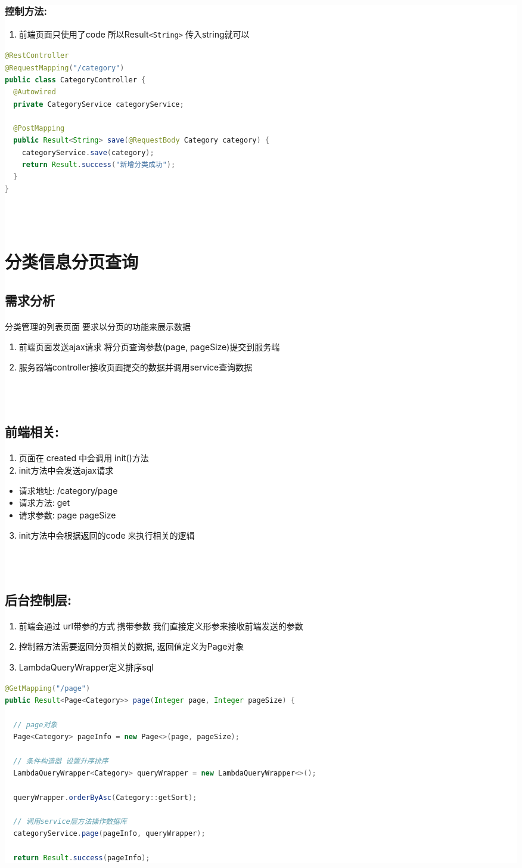 ### 控制方法:
1. 前端页面只使用了code 所以Result``<String>`` 传入string就可以

```java
@RestController
@RequestMapping("/category")
public class CategoryController {
  @Autowired
  private CategoryService categoryService;

  @PostMapping
  public Result<String> save(@RequestBody Category category) {
    categoryService.save(category);
    return Result.success("新增分类成功");
  }
}
```

<br><br>

# 分类信息分页查询

## 需求分析
分类管理的列表页面 要求以分页的功能来展示数据

1. 前端页面发送ajax请求 将分页查询参数(page, pageSize)提交到服务端

2. 服务器端controller接收页面提交的数据并调用service查询数据

<br><br>

## 前端相关:
1. 页面在 created 中会调用 init()方法
2. init方法中会发送ajax请求
  - 请求地址: /category/page
  - 请求方法: get
  - 请求参数: page pageSize

3. init方法中会根据返回的code 来执行相关的逻辑

<br><br>

## 后台控制层:
1. 前端会通过 url带参的方式 携带参数 我们直接定义形参来接收前端发送的参数

2. 控制器方法需要返回分页相关的数据, 返回值定义为Page对象

3. LambdaQueryWrapper定义排序sql
```java
@GetMapping("/page")
public Result<Page<Category>> page(Integer page, Integer pageSize) {

  // page对象
  Page<Category> pageInfo = new Page<>(page, pageSize);

  // 条件构造器 设置升序排序
  LambdaQueryWrapper<Category> queryWrapper = new LambdaQueryWrapper<>();

  queryWrapper.orderByAsc(Category::getSort);

  // 调用service层方法操作数据库
  categoryService.page(pageInfo, queryWrapper);

  return Result.success(pageInfo);
```
